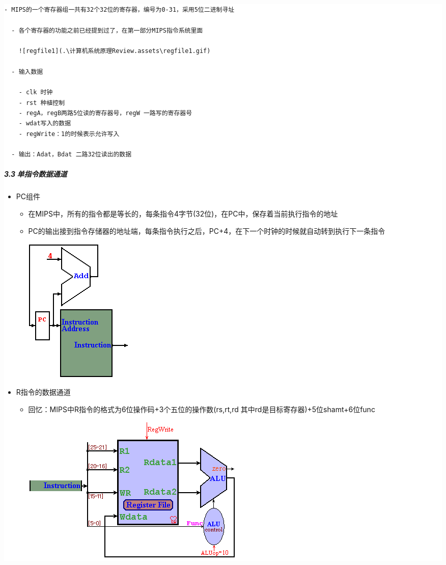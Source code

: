     - MIPS的一个寄存器组一共有32个32位的寄存器，编号为0-31，采用5位二进制寻址

      - 各个寄存器的功能之前已经提到过了，在第一部分MIPS指令系统里面

        ![regfile1](.\计算机系统原理Review.assets\regfile1.gif)

      - 输入数据

        - clk 时钟
        - rst 种植控制
        - regA，regB两路5位读的寄存器号，regW 一路写的寄存器号
        - wdat写入的数据
        - regWrite：1的时候表示允许写入

      - 输出：Adat，Bdat 二路32位读出的数据

##### 3.3 单指令数据通道

- PC组件

  - 在MIPS中，所有的指令都是等长的，每条指令4字节(32位)，在PC中，保存着当前执行指令的地址

  - PC的输出接到指令存储器的地址端，每条指令执行之后，PC+4，在下一个时钟的时候就自动转到执行下一条指令

    ![fetch](.\计算机系统原理Review.assets\fetch.gif)

- R指令的数据通道

  - 回忆：MIPS中R指令的格式为6位操作码+3个五位的操作数(rs,rt,rd 其中rd是目标寄存器)+5位shamt+6位func

    ![singlert](.\计算机系统原理Review.assets\singlert.gif)